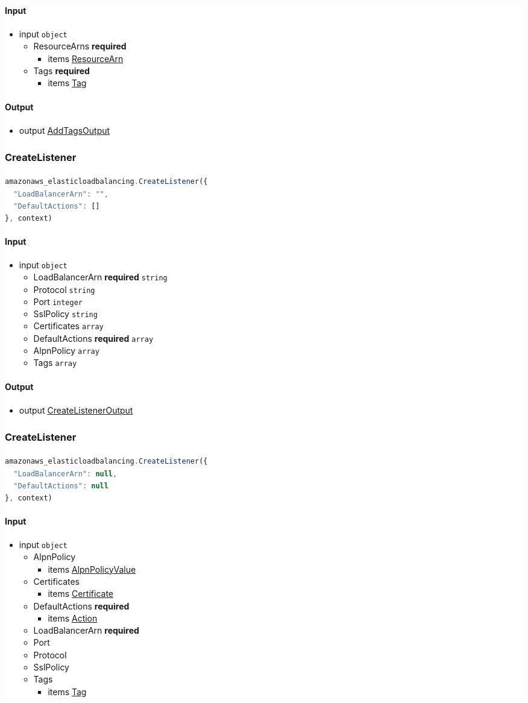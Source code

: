 #### Input
* input `object`
  * ResourceArns **required**
    * items [ResourceArn](#resourcearn)
  * Tags **required**
    * items [Tag](#tag)

#### Output
* output [AddTagsOutput](#addtagsoutput)

### CreateListener



```js
amazonaws_elasticloadbalancing.CreateListener({
  "LoadBalancerArn": "",
  "DefaultActions": []
}, context)
```

#### Input
* input `object`
  * LoadBalancerArn **required** `string`
  * Protocol `string`
  * Port `integer`
  * SslPolicy `string`
  * Certificates `array`
  * DefaultActions **required** `array`
  * AlpnPolicy `array`
  * Tags `array`

#### Output
* output [CreateListenerOutput](#createlisteneroutput)

### CreateListener



```js
amazonaws_elasticloadbalancing.CreateListener({
  "LoadBalancerArn": null,
  "DefaultActions": null
}, context)
```

#### Input
* input `object`
  * AlpnPolicy
    * items [AlpnPolicyValue](#alpnpolicyvalue)
  * Certificates
    * items [Certificate](#certificate)
  * DefaultActions **required**
    * items [Action](#action)
  * LoadBalancerArn **required**
  * Port
  * Protocol
  * SslPolicy
  * Tags
    * items [Tag](#tag)
